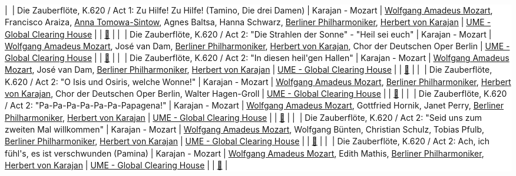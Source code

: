 | <img src="https://i.scdn.co/image/ab67616d0000b273b9cf4faacfd133cab7c867b8" alt="" width="50" /> | Die Zauberflöte, K.620 / Act 1: Zu Hilfe! Zu Hilfe! (Tamino, Die drei Damen)                        | Karajan - Mozart    | [Wolfgang Amadeus Mozart](../../artists/wolfgang_amadeus_mozart.md), Francisco Araiza, [Anna Tomowa-Sintow](../../artists/anna_tomowa_sintow.md), Agnes Baltsa, Hanna Schwarz, [Berliner Philharmoniker](../../artists/berliner_philharmoniker.md), [Herbert von Karajan](../../artists/herbert_von_karajan.md)                                                              | [UME - Global Clearing House](../../labels/ume___global_clearing_house.md)                 |     | [🔗](https://open.spotify.com/track/3dFThyBhorrpp8sOOUIS0o) |
| <img src="https://i.scdn.co/image/ab67616d0000b273b9cf4faacfd133cab7c867b8" alt="" width="50" /> | Die Zauberflöte, K.620 / Act 2: "Die Strahlen der Sonne" - "Heil sei euch"                          | Karajan - Mozart    | [Wolfgang Amadeus Mozart](../../artists/wolfgang_amadeus_mozart.md), José van Dam, [Berliner Philharmoniker](../../artists/berliner_philharmoniker.md), [Herbert von Karajan](../../artists/herbert_von_karajan.md), Chor der Deutschen Oper Berlin                                                                                                                          | [UME - Global Clearing House](../../labels/ume___global_clearing_house.md)                 |     | [🔗](https://open.spotify.com/track/7vHcyTwpivareNXvjYCUKW) |
| <img src="https://i.scdn.co/image/ab67616d0000b273b9cf4faacfd133cab7c867b8" alt="" width="50" /> | Die Zauberflöte, K.620 / Act 2: "In diesen heil'gen Hallen"                                         | Karajan - Mozart    | [Wolfgang Amadeus Mozart](../../artists/wolfgang_amadeus_mozart.md), José van Dam, [Berliner Philharmoniker](../../artists/berliner_philharmoniker.md), [Herbert von Karajan](../../artists/herbert_von_karajan.md)                                                                                                                                                          | [UME - Global Clearing House](../../labels/ume___global_clearing_house.md)                 |     | [🔗](https://open.spotify.com/track/7d647G4C4SCnKRCeXOWO28) |
| <img src="https://i.scdn.co/image/ab67616d0000b273b9cf4faacfd133cab7c867b8" alt="" width="50" /> | Die Zauberflöte, K.620 / Act 2: "O Isis und Osiris, welche Wonne!"                                  | Karajan - Mozart    | [Wolfgang Amadeus Mozart](../../artists/wolfgang_amadeus_mozart.md), [Berliner Philharmoniker](../../artists/berliner_philharmoniker.md), [Herbert von Karajan](../../artists/herbert_von_karajan.md), Chor der Deutschen Oper Berlin, Walter Hagen-Groll                                                                                                                    | [UME - Global Clearing House](../../labels/ume___global_clearing_house.md)                 |     | [🔗](https://open.spotify.com/track/0mN2s4aGuyTHvdhaRYdz8O) |
| <img src="https://i.scdn.co/image/ab67616d0000b273b9cf4faacfd133cab7c867b8" alt="" width="50" /> | Die Zauberflöte, K.620 / Act 2: "Pa-Pa-Pa-Pa-Pa-Pa-Papagena!"                                       | Karajan - Mozart    | [Wolfgang Amadeus Mozart](../../artists/wolfgang_amadeus_mozart.md), Gottfried Hornik, Janet Perry, [Berliner Philharmoniker](../../artists/berliner_philharmoniker.md), [Herbert von Karajan](../../artists/herbert_von_karajan.md)                                                                                                                                         | [UME - Global Clearing House](../../labels/ume___global_clearing_house.md)                 |     | [🔗](https://open.spotify.com/track/4jxCucVrcMeqx4EtWCq1Jj) |
| <img src="https://i.scdn.co/image/ab67616d0000b273b9cf4faacfd133cab7c867b8" alt="" width="50" /> | Die Zauberflöte, K.620 / Act 2: "Seid uns zum zweiten Mal willkommen"                               | Karajan - Mozart    | [Wolfgang Amadeus Mozart](../../artists/wolfgang_amadeus_mozart.md), Wolfgang Bünten, Christian Schulz, Tobias Pfulb, [Berliner Philharmoniker](../../artists/berliner_philharmoniker.md), [Herbert von Karajan](../../artists/herbert_von_karajan.md)                                                                                                                       | [UME - Global Clearing House](../../labels/ume___global_clearing_house.md)                 |     | [🔗](https://open.spotify.com/track/3JIno6JgE7mhYuYke4Fs6p) |
| <img src="https://i.scdn.co/image/ab67616d0000b273b9cf4faacfd133cab7c867b8" alt="" width="50" /> | Die Zauberflöte, K.620 / Act 2: Ach, ich fühl's, es ist verschwunden (Pamina)                       | Karajan - Mozart    | [Wolfgang Amadeus Mozart](../../artists/wolfgang_amadeus_mozart.md), Edith Mathis, [Berliner Philharmoniker](../../artists/berliner_philharmoniker.md), [Herbert von Karajan](../../artists/herbert_von_karajan.md)                                                                                                                                                          | [UME - Global Clearing House](../../labels/ume___global_clearing_house.md)                 |     | [🔗](https://open.spotify.com/track/2V8LMKhc4oLscxLy8bS8n0) |